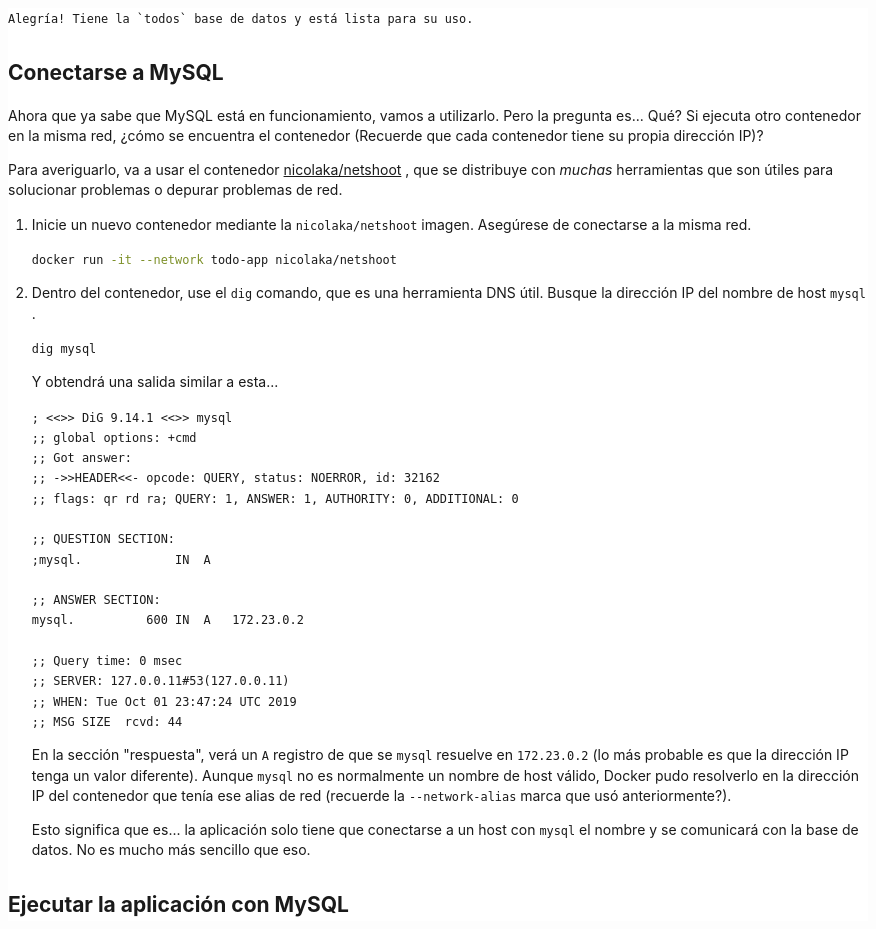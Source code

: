     Alegría! Tiene la `todos` base de datos y está lista para su uso.

## <a name="connect-to-mysql"></a>Conectarse a MySQL

Ahora que ya sabe que MySQL está en funcionamiento, vamos a utilizarlo. Pero la pregunta es... Qué? Si ejecuta otro contenedor en la misma red, ¿cómo se encuentra el contenedor (Recuerde que cada contenedor tiene su propia dirección IP)?

Para averiguarlo, va a usar el contenedor [nicolaka/netshoot](https://github.com/nicolaka/netshoot) , que se distribuye con *muchas* herramientas que son útiles para solucionar problemas o depurar problemas de red.

1. Inicie un nuevo contenedor mediante la `nicolaka/netshoot` imagen. Asegúrese de conectarse a la misma red.

    ```bash
    docker run -it --network todo-app nicolaka/netshoot
    ```

1. Dentro del contenedor, use el `dig` comando, que es una herramienta DNS útil. Busque la dirección IP del nombre de host `mysql` .

    ```bash
    dig mysql
    ```

    Y obtendrá una salida similar a esta...

    ```text
    ; <<>> DiG 9.14.1 <<>> mysql
    ;; global options: +cmd
    ;; Got answer:
    ;; ->>HEADER<<- opcode: QUERY, status: NOERROR, id: 32162
    ;; flags: qr rd ra; QUERY: 1, ANSWER: 1, AUTHORITY: 0, ADDITIONAL: 0

    ;; QUESTION SECTION:
    ;mysql.             IN  A

    ;; ANSWER SECTION:
    mysql.          600 IN  A   172.23.0.2

    ;; Query time: 0 msec
    ;; SERVER: 127.0.0.11#53(127.0.0.11)
    ;; WHEN: Tue Oct 01 23:47:24 UTC 2019
    ;; MSG SIZE  rcvd: 44
    ```

    En la sección "respuesta", verá un `A` registro de que se `mysql` resuelve en `172.23.0.2` (lo más probable es que la dirección IP tenga un valor diferente). Aunque `mysql` no es normalmente un nombre de host válido, Docker pudo resolverlo en la dirección IP del contenedor que tenía ese alias de red (recuerde la `--network-alias` marca que usó anteriormente?).

    Esto significa que es... la aplicación solo tiene que conectarse a un host con `mysql` el nombre y se comunicará con la base de datos. No es mucho más sencillo que eso.

## <a name="run-your-app-with-mysql"></a>Ejecutar la aplicación con MySQL
